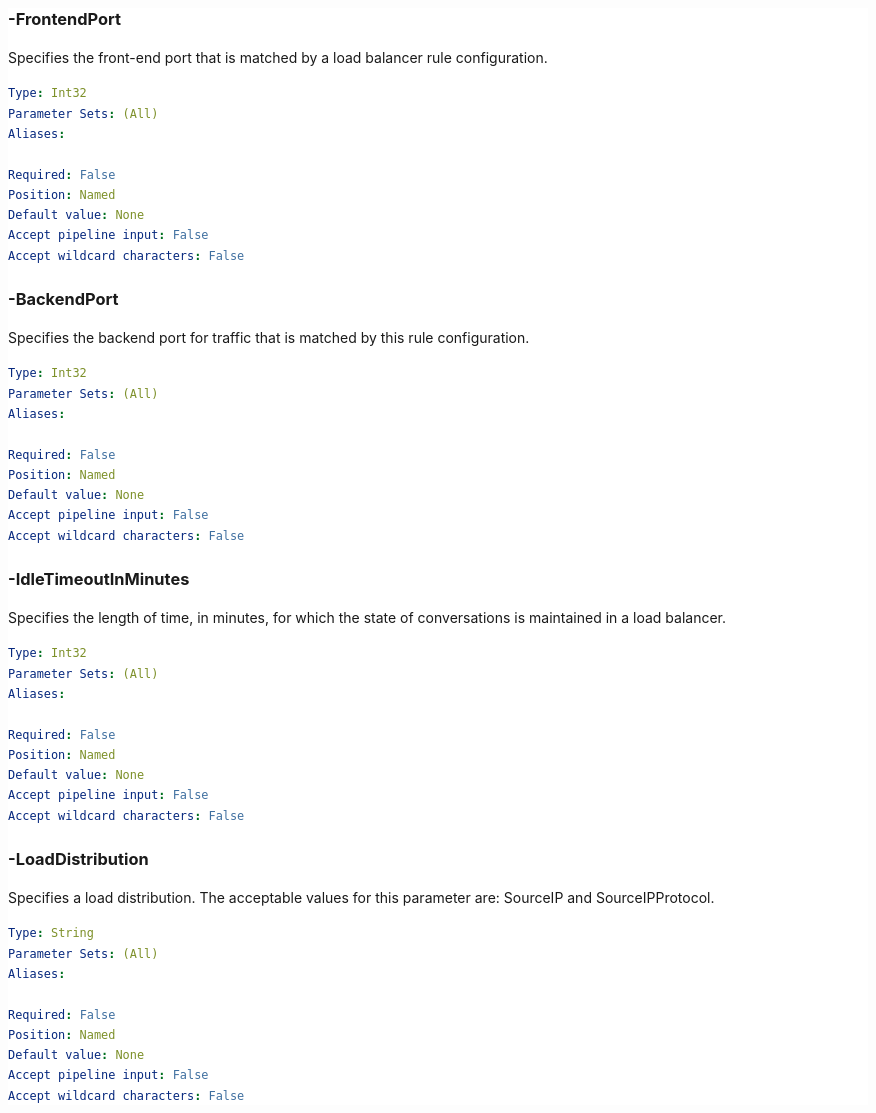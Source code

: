 ### -FrontendPort
Specifies the front-end port that is matched by a load balancer rule configuration.

```yaml
Type: Int32
Parameter Sets: (All)
Aliases: 

Required: False
Position: Named
Default value: None
Accept pipeline input: False
Accept wildcard characters: False
```

### -BackendPort
Specifies the backend port for traffic that is matched by this rule configuration.

```yaml
Type: Int32
Parameter Sets: (All)
Aliases: 

Required: False
Position: Named
Default value: None
Accept pipeline input: False
Accept wildcard characters: False
```

### -IdleTimeoutInMinutes
Specifies the length of time, in minutes, for which the state of conversations is maintained in a load balancer.

```yaml
Type: Int32
Parameter Sets: (All)
Aliases: 

Required: False
Position: Named
Default value: None
Accept pipeline input: False
Accept wildcard characters: False
```

### -LoadDistribution
Specifies a load distribution.
The acceptable values for this parameter are: SourceIP and SourceIPProtocol.

```yaml
Type: String
Parameter Sets: (All)
Aliases: 

Required: False
Position: Named
Default value: None
Accept pipeline input: False
Accept wildcard characters: False
```

